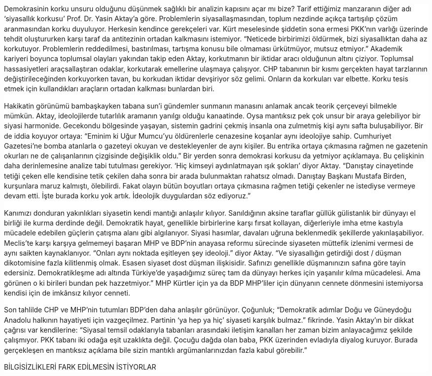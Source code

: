    </p>
   <p class="MsoNormal">
    <span>
    </span>
   </p>
   <p class="MsoNormal">
    Demokrasinin korku unsuru olduğunu düşünmek sağlıklı bir analizin kapısını açar mı bize? Tarif ettiğimiz manzaranın diğer adı ‘siyasallık korkusu’ Prof. Dr. Yasin Aktay’a göre. Problemlerin siyasallaşmasından, toplum nezdinde açıkça tartışılıp çözüm aranmasından korku duyuluyor. Herkesin kendince gerekçeleri var. Kürt meselesinde şiddetin sona ermesi PKK’nın varlığı üzerinde tehdit oluştururken karşı taraf da antitezinin ortadan kalkmasını istemiyor. “Neticede birbirimizi öldürmek, bizi siyasallıktan daha az korkutuyor. Problemlerin reddedilmesi, bastırılması, tartışma konusu bile olmaması ürkütmüyor, mutsuz etmiyor.” Akademik kariyeri boyunca toplumsal olayları yakından takip eden Aktay, korkutmanın bir iktidar aracı olduğunun altını çiziyor. Toplumsal hassasiyetleri araçsallaştıran odaklar, korkutarak emellerine ulaşmaya çalışıyor. CHP tabanının bir kısmı gerçekten hayat tarzlarının değiştirileceğinden korkuyorken tavan, bu korkudan iktidar devşiriyor söz gelimi. Onların da korkuları var elbette. Korku tesis etmek için kullandıkları araçların ortadan kalkması bunlardan biri.
   </p>
   <p class="MsoNormal">
    Hakikatin görünümü bambaşkayken tabana sun’i gündemler sunmanın manasını anlamak ancak teorik çerçeveyi bilmekle mümkün. Aktay, ideolojilerde tutarlılık aramanın yanılgı olduğu kanaatinde. Oysa mantıksız pek çok unsur bir araya gelebiliyor bir siyasi harmonide. Gecekondu bölgesinde yaşayan, sistemin gadrini çekmiş insanla ona zulmetmiş kişi aynı safta buluşabiliyor. Bir de iddia koyuyor ortaya: “Eminim ki Uğur Mumcu’yu öldürenlerle cenazesine koşanlar aynı ideolojiye sahip. Cumhuriyet Gazetesi’ne bomba atanlarla o gazeteyi okuyan ve destekleyenler de aynı kişiler. Bu entrika ortaya çıkmasına rağmen ne gazetenin okurları ne de çalışanlarının çizgisinde değişiklik oldu.” Bir yerden sonra demokrasi korkusu da yetmiyor açıklamaya. Bu çelişkinin daha derinlemesine analize tabi tutulması gerekiyor. ‘Hiç kimseyi aydınlatmayan ışık şokları’ diyor Aktay. “Danıştay cinayetinde tetiği çeken elle kendisine tetik çekilen daha sonra bir arada bulunmaktan rahatsız olmadı. Danıştay Başkanı Mustafa Birden, kurşunlara maruz kalmıştı, ölebilirdi. Fakat olayın bütün boyutları ortaya çıkmasına rağmen tetiği çekenler ne istediyse vermeye devam etti. İşte burada korku yok artık. İdeolojik duygulardan söz ediyoruz.”
   </p>
   <p class="MsoNormal">
    Kanımızı donduran yakınlıkları siyasetin kendi mantığı anlaşılır kılıyor. Sanıldığının aksine taraflar güllük gülistanlık bir dünyayı el birliği ile kurma derdinde değil. Demokratik hayat, genellikle birbirlerine karşı fırsat kollayan, diğerleriyle imha etme kastıyla mücadele edebilen güçlerin çatışma alanı gibi algılanıyor. Siyasi hasımlar, davaları uğruna beklenmedik şekillerde yakınlaşabiliyor. Meclis’te karşı karşıya gelmemeyi başaran MHP ve BDP’nin anayasa reformu sürecinde siyaseten müttefik izlenimi vermesi de aynı saikten kaynaklanıyor. “Onları aynı noktada eşitleyen şey ideoloji.” diyor Aktay. “Ve siyasallığın getirdiği dost / düşman dikotomisine fazla kilitlenmiş olmak. Esasen siyaset dost düşman ilişkisidir. Safınızı genellikle düşmanınızın safına göre tayin edersiniz. Demokratikleşme adı altında Türkiye’de yaşadığımız süreç tam da dünyayı herkes için yaşanılır kılma mücadelesi. Ama görünen o ki birileri bundan pek hazzetmiyor.” MHP Kürtler için ya da BDP MHP’liler için dünyanın cennete dönmesini istemiyorsa kendisi için de imkânsız kılıyor cenneti.
   </p>
   <p class="MsoNormal">
    Son tahlilde CHP ve MHP’nin tutumları BDP’den daha anlaşılır görünüyor. Çoğunluk; “Demokratik adımlar Doğu ve Güneydoğu Anadolu halkının hayatiyeti için vazgeçilmez. Partinin ‘ya hep ya hiç’ siyaseti karşılık bulmaz.” fikrinde. Yasin Aktay’ın bir dikkat çağrısı var kendilerine: “Siyasal temsil odaklarıyla tabanları arasındaki iletişim kanalları her zaman bizim anlayacağımız şekilde çalışmıyor. PKK tabanı iki odağa eşit uzaklıkta değil. Çocuğu dağda olan baba, PKK üzerinden evladıyla diyalog kuruyor. Burada gerçekleşen en mantıksız açıklama bile sizin mantıklı argümanlarınızdan fazla kabul görebilir.”
   </p>
   <p class="MsoNormal">
   </p>
   <p class="MsoNormal">
   </p>
   <p class="MsoNormal">
    BİLGİSİZLİKLERİ FARK EDİLMESİN İSTİYORLAR
   </p>
   <p class="MsoNormal">
   </p>
